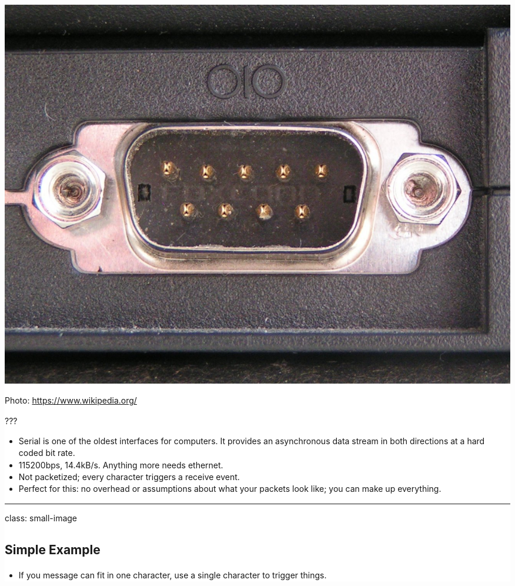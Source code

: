 ![](db9.jpg)

Photo: https://www.wikipedia.org/

???

- Serial is one of the oldest interfaces for computers. It provides an asynchronous data stream
  in both directions at a hard coded bit rate.
- 115200bps, 14.4kB/s. Anything more needs ethernet.
- Not packetized; every character triggers a receive event.
- Perfect for this: no overhead or assumptions about what your packets look like; you can make up
  everything.

---
class: small-image

## Simple Example

- If you message can fit in one character, use a single character to trigger things.
